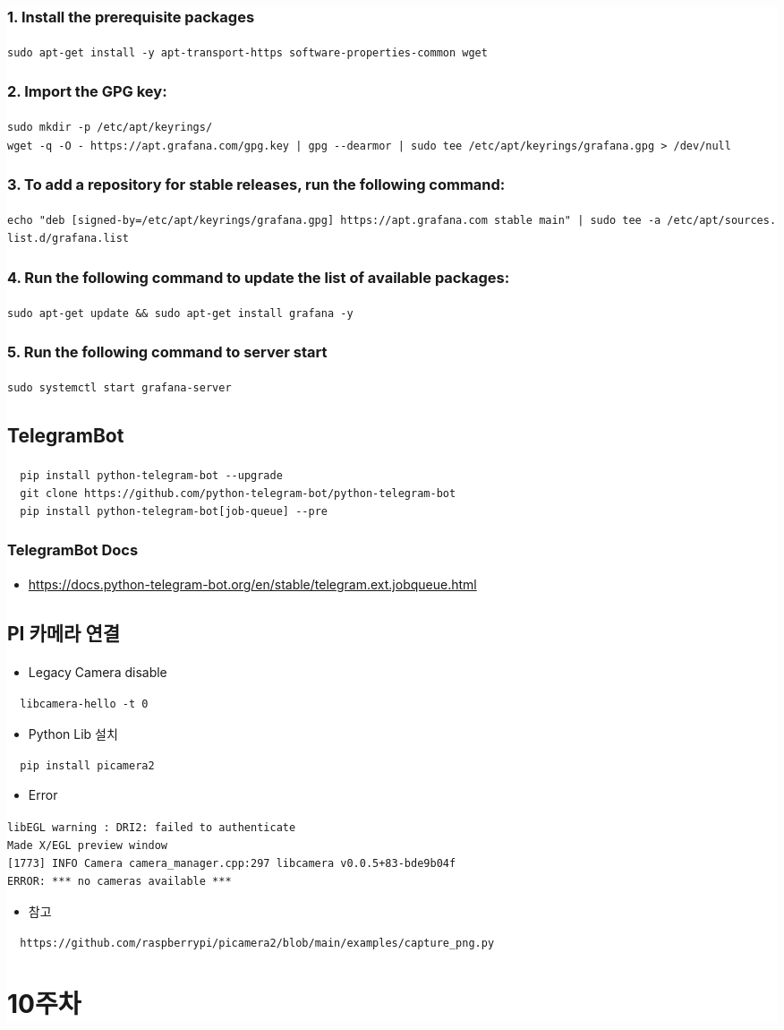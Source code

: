 ### 1. Install the prerequisite packages
```
sudo apt-get install -y apt-transport-https software-properties-common wget
```

### 2. Import the GPG key:
```
sudo mkdir -p /etc/apt/keyrings/
wget -q -O - https://apt.grafana.com/gpg.key | gpg --dearmor | sudo tee /etc/apt/keyrings/grafana.gpg > /dev/null
```

### 3. To add a repository for stable releases, run the following command:
```
echo "deb [signed-by=/etc/apt/keyrings/grafana.gpg] https://apt.grafana.com stable main" | sudo tee -a /etc/apt/sources.list.d/grafana.list
```

### 4. Run the following command to update the list of available packages:
```
sudo apt-get update && sudo apt-get install grafana -y

```
### 5. Run the following command to server start
```
sudo systemctl start grafana-server
```

## TelegramBot
```
  pip install python-telegram-bot --upgrade
  git clone https://github.com/python-telegram-bot/python-telegram-bot
  pip install python-telegram-bot[job-queue] --pre
```
### TelegramBot Docs
  - https://docs.python-telegram-bot.org/en/stable/telegram.ext.jobqueue.html

## PI 카메라 연결
  - Legacy Camera disable
```
  libcamera-hello -t 0
```
  - Python Lib 설치
```
  pip install picamera2
```
  - Error
```
libEGL warning : DRI2: failed to authenticate
Made X/EGL preview window
[1773] INFO Camera camera_manager.cpp:297 libcamera v0.0.5+83-bde9b04f
ERROR: *** no cameras available ***
```
  - 참고
```
  https://github.com/raspberrypi/picamera2/blob/main/examples/capture_png.py
```
# 10주차
